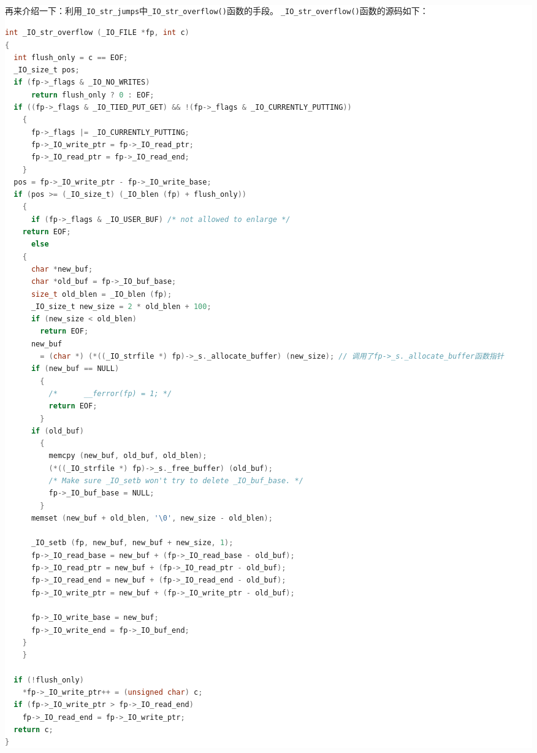 再来介绍一下：利用`_IO_str_jumps`中`_IO_str_overflow()`函数的手段。
`_IO_str_overflow()`函数的源码如下：

```c
int _IO_str_overflow (_IO_FILE *fp, int c)
{
  int flush_only = c == EOF;
  _IO_size_t pos;
  if (fp->_flags & _IO_NO_WRITES)
      return flush_only ? 0 : EOF;
  if ((fp->_flags & _IO_TIED_PUT_GET) && !(fp->_flags & _IO_CURRENTLY_PUTTING))
    {
      fp->_flags |= _IO_CURRENTLY_PUTTING;
      fp->_IO_write_ptr = fp->_IO_read_ptr;
      fp->_IO_read_ptr = fp->_IO_read_end;
    }
  pos = fp->_IO_write_ptr - fp->_IO_write_base;
  if (pos >= (_IO_size_t) (_IO_blen (fp) + flush_only))
    {
      if (fp->_flags & _IO_USER_BUF) /* not allowed to enlarge */
    return EOF;
      else
    {
      char *new_buf;
      char *old_buf = fp->_IO_buf_base;
      size_t old_blen = _IO_blen (fp);
      _IO_size_t new_size = 2 * old_blen + 100;
      if (new_size < old_blen)
        return EOF;
      new_buf
        = (char *) (*((_IO_strfile *) fp)->_s._allocate_buffer) (new_size); // 调用了fp->_s._allocate_buffer函数指针
      if (new_buf == NULL)
        {
          /*      __ferror(fp) = 1; */
          return EOF;
        }
      if (old_buf)
        {
          memcpy (new_buf, old_buf, old_blen);
          (*((_IO_strfile *) fp)->_s._free_buffer) (old_buf);
          /* Make sure _IO_setb won't try to delete _IO_buf_base. */
          fp->_IO_buf_base = NULL;
        }
      memset (new_buf + old_blen, '\0', new_size - old_blen);
 
      _IO_setb (fp, new_buf, new_buf + new_size, 1);
      fp->_IO_read_base = new_buf + (fp->_IO_read_base - old_buf);
      fp->_IO_read_ptr = new_buf + (fp->_IO_read_ptr - old_buf);
      fp->_IO_read_end = new_buf + (fp->_IO_read_end - old_buf);
      fp->_IO_write_ptr = new_buf + (fp->_IO_write_ptr - old_buf);
 
      fp->_IO_write_base = new_buf;
      fp->_IO_write_end = fp->_IO_buf_end;
    }
    }
 
  if (!flush_only)
    *fp->_IO_write_ptr++ = (unsigned char) c;
  if (fp->_IO_write_ptr > fp->_IO_read_end)
    fp->_IO_read_end = fp->_IO_write_ptr;
  return c;
}
```
